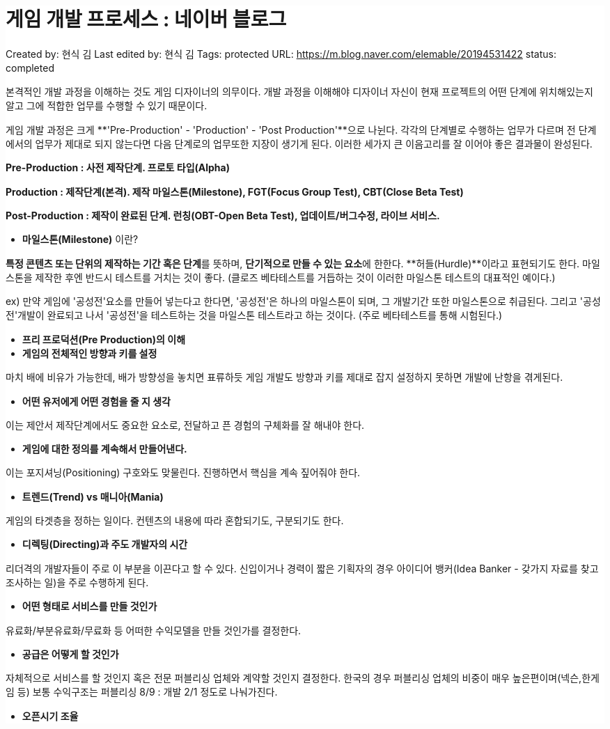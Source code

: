 # 게임 개발 프로세스 : 네이버 블로그

Created by: 현식 김
Last edited by: 현식 김
Tags: protected
URL: https://m.blog.naver.com/elemable/20194531422
status: completed

본격적인 개발 과정을 이해하는 것도 게임 디자이너의 의무이다. 개발 과정을 이해해야 디자이너 자신이 현재 프로젝트의 어떤 단계에 위치해있는지 알고 그에 적합한 업무를 수행할 수 있기 때문이다.

게임 개발 과정은 크게 **'Pre-Production' - 'Production' - 'Post Production'**으로 나뉜다. 각각의 단계별로 수행하는 업무가 다르며 전 단계에서의 업무가 제대로 되지 않는다면 다음 단계로의 업무또한 지장이 생기게 된다. 이러한 세가지 큰 이음고리를 잘 이어야 좋은 결과물이 완성된다.

**Pre-Production : 사전 제작단계. 프로토 타입(Alpha)**

**Production : 제작단계(본격). 제작 마일스톤(Milestone), FGT(Focus Group Test), CBT(Close Beta Test)**

**Post-Production : 제작이 완료된 단계. 런칭(OBT-Open Beta Test), 업데이트/버그수정, 라이브 서비스.**

- **마일스톤(Milestone)** 이란?

**특정 콘텐츠 또는 단위의 제작하는 기간 혹은 단계**를 뜻하며, **단기적으로 만들 수 있는 요소**에 한한다. **허들(Hurdle)**이라고 표현되기도 한다. 마일스톤을 제작한 후엔 반드시 테스트를 거치는 것이 좋다. (클로즈 베타테스트를 거듭하는 것이 이러한 마일스톤 테스트의 대표적인 예이다.)

ex) 만약 게임에 '공성전'요소를 만들어 넣는다고 한다면, '공성전'은 하나의 마일스톤이 되며, 그 개발기간 또한 마일스톤으로 취급된다. 그리고 '공성전'개발이 완료되고 나서 '공성전'을 테스트하는 것을 마일스톤 테스트라고 하는 것이다. (주로 베타테스트를 통해 시험된다.)

- **프리 프로덕션(Pre Production)의 이해**
- **게임의 전체적인 방향과 키를 설정**

마치 배에 비유가 가능한데, 배가 방향성을 놓치면 표류하듯 게임 개발도 방향과 키를 제대로 잡지 설정하지 못하면 개발에 난항을 겪게된다.

- **어떤 유저에게 어떤 경험을 줄 지 생각**

이는 제안서 제작단계에서도 중요한 요소로, 전달하고 픈 경험의 구체화를 잘 해내야 한다.

- **게임에 대한 정의를 계속해서 만들어낸다.**

이는 포지셔닝(Positioning) 구호와도 맞물린다. 진행하면서 핵심을 계속 짚어줘야 한다.

- **트렌드(Trend) vs 매니아(Mania)**

게임의 타겟층을 정하는 일이다. 컨텐츠의 내용에 따라 혼합되기도, 구분되기도 한다.

- **디렉팅(Directing)과 주도 개발자의 시간**

리더격의 개발자들이 주로 이 부분을 이끈다고 할 수 있다. 신입이거나 경력이 짧은 기획자의 경우 아이디어 뱅커(Idea Banker - 갖가지 자료를 찾고 조사하는 일)을 주로 수행하게 된다.

- **어떤 형태로 서비스를 만들 것인가**

유료화/부분유료화/무료화 등 어떠한 수익모델을 만들 것인가를 결정한다.

- **공급은 어떻게 할 것인가**

자체적으로 서비스를 할 것인지 혹은 전문 퍼블리싱 업체와 계약할 것인지 결정한다. 한국의 경우 퍼블리싱 업체의 비중이 매우 높은편이며(넥슨,한게임 등) 보통 수익구조는 퍼블리싱 8/9 : 개발 2/1 정도로 나눠가진다.

- **오픈시기 조율**
